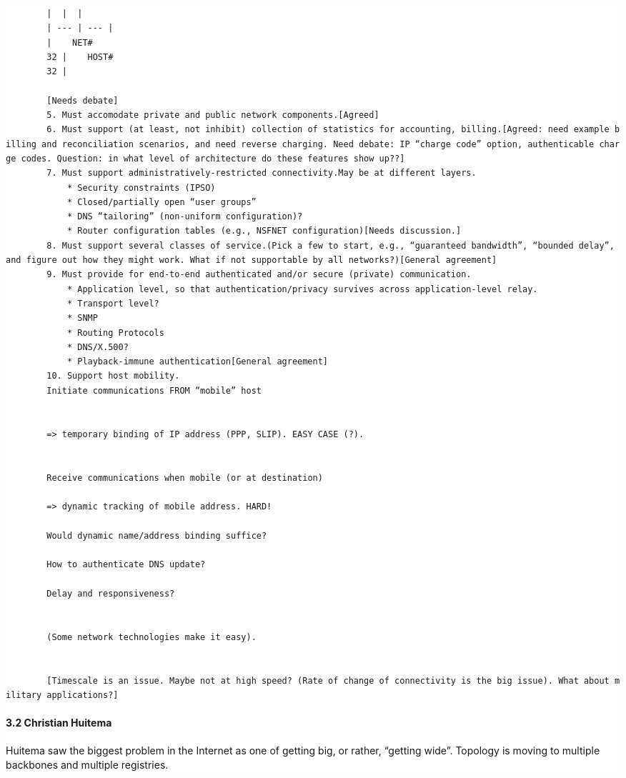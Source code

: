 			
			|  |  |
			| --- | --- |
			|    NET#
			32 |    HOST#
			32 |
			
			[Needs debate]
			5. Must accomodate private and public network components.[Agreed]
			6. Must support (at least, not inhibit) collection of statistics for accounting, billing.[Agreed: need example billing and reconciliation scenarios, and need reverse charging. Need debate: IP “charge code” option, authenticable charge codes. Question: in what level of architecture do these features show up??]
			7. Must support administratively-restricted connectivity.May be at different layers.
				* Security constraints (IPSO)
				* Closed/partially open “user groups”
				* DNS “tailoring” (non-uniform configuration)?
				* Router configuration tables (e.g., NSFNET configuration)[Needs discussion.]
			8. Must support several classes of service.(Pick a few to start, e.g., “guaranteed bandwidth”, “bounded delay”, and figure out how they might work. What if not supportable by all networks?)[General agreement]
			9. Must provide for end-to-end authenticated and/or secure (private) communication.
				* Application level, so that authentication/privacy survives across application-level relay.
				* Transport level?
				* SNMP
				* Routing Protocols
				* DNS/X.500?
				* Playback-immune authentication[General agreement]
			10. Support host mobility.
			Initiate communications FROM “mobile” host
			
			
			=> temporary binding of IP address (PPP, SLIP). EASY CASE (?).
			
			
			Receive communications when mobile (or at destination)  
			
			=> dynamic tracking of mobile address. HARD!  
			
			Would dynamic name/address binding suffice?  
			
			How to authenticate DNS update?  
			
			Delay and responsiveness?
			
			
			(Some network technologies make it easy).
			
			
			[Timescale is an issue. Maybe not at high speed? (Rate of change of connectivity is the big issue). What about military applications?]


#### 3.2 Christian Huitema


Huitema saw the biggest problem in the Internet as one of getting big, or rather, “getting wide”. Topology is moving to multiple backbones and multiple registries.
